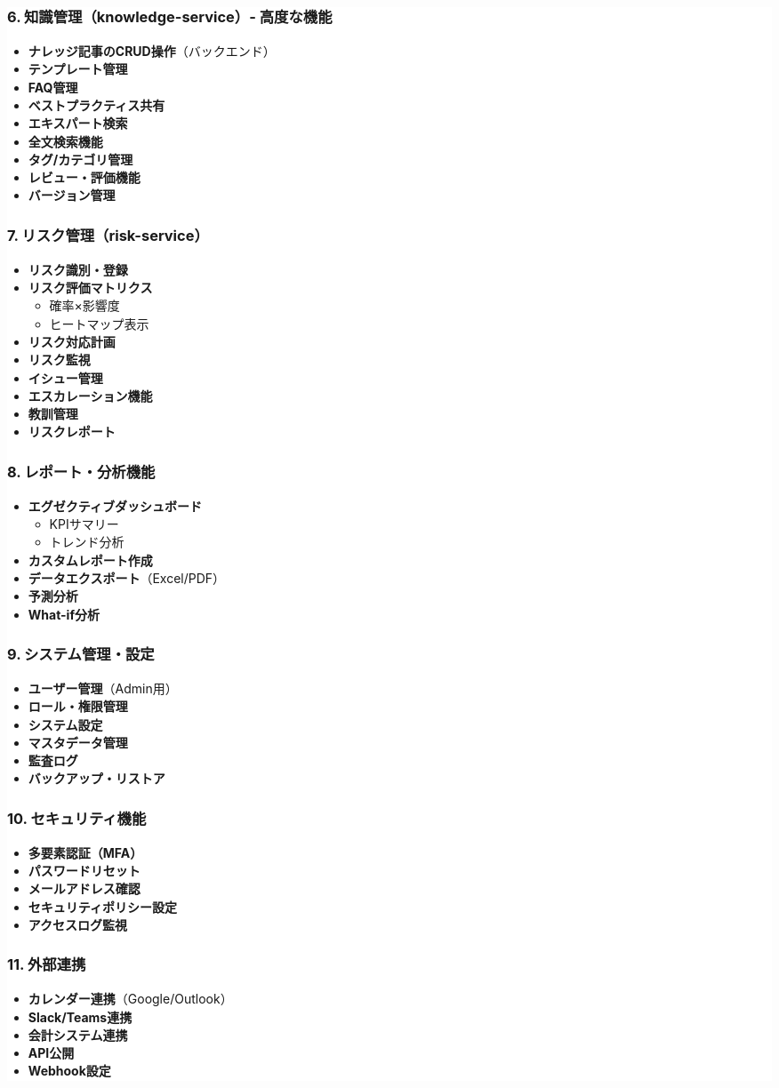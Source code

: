 ### 6. 知識管理（knowledge-service）- 高度な機能
- **ナレッジ記事のCRUD操作**（バックエンド）
- **テンプレート管理**
- **FAQ管理**
- **ベストプラクティス共有**
- **エキスパート検索**
- **全文検索機能**
- **タグ/カテゴリ管理**
- **レビュー・評価機能**
- **バージョン管理**

### 7. リスク管理（risk-service）
- **リスク識別・登録**
- **リスク評価マトリクス**
  - 確率×影響度
  - ヒートマップ表示
- **リスク対応計画**
- **リスク監視**
- **イシュー管理**
- **エスカレーション機能**
- **教訓管理**
- **リスクレポート**

### 8. レポート・分析機能
- **エグゼクティブダッシュボード**
  - KPIサマリー
  - トレンド分析
- **カスタムレポート作成**
- **データエクスポート**（Excel/PDF）
- **予測分析**
- **What-if分析**

### 9. システム管理・設定
- **ユーザー管理**（Admin用）
- **ロール・権限管理**
- **システム設定**
- **マスタデータ管理**
- **監査ログ**
- **バックアップ・リストア**

### 10. セキュリティ機能
- **多要素認証（MFA）**
- **パスワードリセット**
- **メールアドレス確認**
- **セキュリティポリシー設定**
- **アクセスログ監視**

### 11. 外部連携
- **カレンダー連携**（Google/Outlook）
- **Slack/Teams連携**
- **会計システム連携**
- **API公開**
- **Webhook設定**
